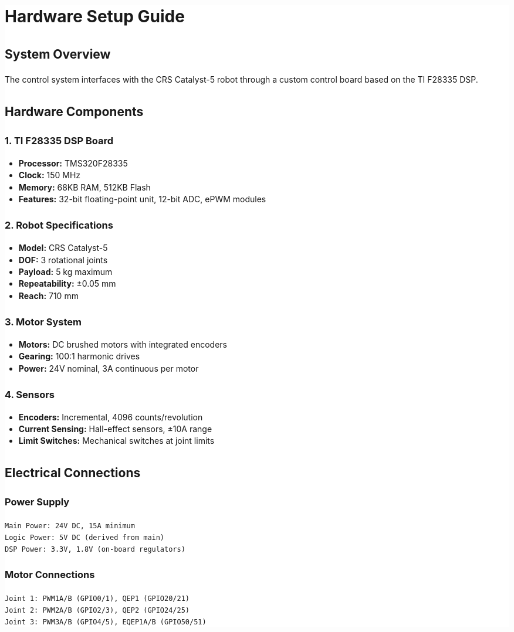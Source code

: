 # Hardware Setup Guide

## System Overview

The control system interfaces with the CRS Catalyst-5 robot through a custom control board based on the TI F28335 DSP.

## Hardware Components

### 1. TI F28335 DSP Board
- **Processor:** TMS320F28335
- **Clock:** 150 MHz
- **Memory:** 68KB RAM, 512KB Flash
- **Features:** 32-bit floating-point unit, 12-bit ADC, ePWM modules

### 2. Robot Specifications
- **Model:** CRS Catalyst-5
- **DOF:** 3 rotational joints
- **Payload:** 5 kg maximum
- **Repeatability:** ±0.05 mm
- **Reach:** 710 mm

### 3. Motor System
- **Motors:** DC brushed motors with integrated encoders
- **Gearing:** 100:1 harmonic drives
- **Power:** 24V nominal, 3A continuous per motor

### 4. Sensors
- **Encoders:** Incremental, 4096 counts/revolution
- **Current Sensing:** Hall-effect sensors, ±10A range
- **Limit Switches:** Mechanical switches at joint limits

## Electrical Connections

### Power Supply
```
Main Power: 24V DC, 15A minimum
Logic Power: 5V DC (derived from main)
DSP Power: 3.3V, 1.8V (on-board regulators)
```

### Motor Connections
```
Joint 1: PWM1A/B (GPIO0/1), QEP1 (GPIO20/21)
Joint 2: PWM2A/B (GPIO2/3), QEP2 (GPIO24/25)
Joint 3: PWM3A/B (GPIO4/5), EQEP1A/B (GPIO50/51)
```
